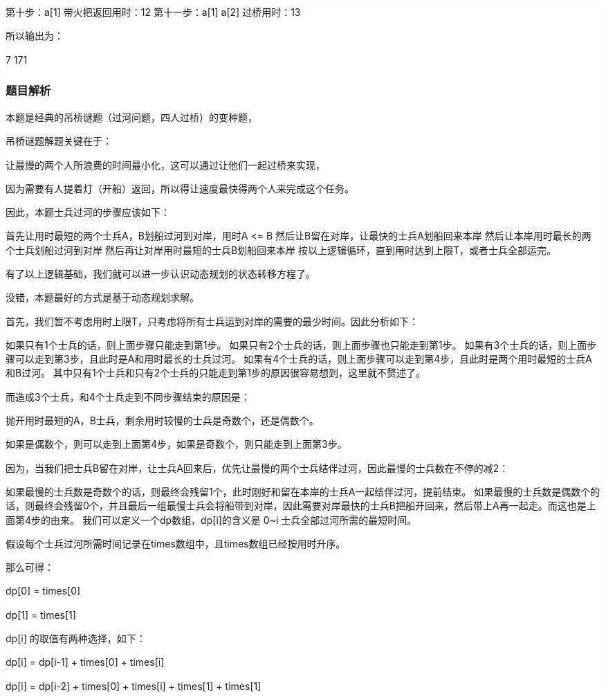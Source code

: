 第十步：a[1] 带火把返回用时：12
第十一步：a[1] a[2] 过桥用时：13

所以输出为：

7 171

### 题目解析

本题是经典的吊桥谜题（过河问题，四人过桥）的变种题，

吊桥谜题解题关键在于：

让最慢的两个人所浪费的时间最小化，这可以通过让他们一起过桥来实现，

因为需要有人提着灯（开船）返回，所以得让速度最快得两个人来完成这个任务。

因此，本题士兵过河的步骤应该如下：

首先让用时最短的两个士兵A，B划船过河到对岸，用时A <= B
然后让B留在对岸，让最快的士兵A划船回来本岸
然后让本岸用时最长的两个士兵划船过河到对岸
然后再让对岸用时最短的士兵B划船回来本岸
按以上逻辑循环，直到用时达到上限T，或者士兵全部运完。

有了以上逻辑基础，我们就可以进一步认识动态规划的状态转移方程了。

没错，本题最好的方式是基于动态规划求解。

首先，我们暂不考虑用时上限T，只考虑将所有士兵运到对岸的需要的最少时间。因此分析如下：

如果只有1个士兵的话，则上面步骤只能走到第1步。
如果只有2个士兵的话，则上面步骤也只能走到第1步。
如果有3个士兵的话，则上面步骤可以走到第3步，且此时是A和用时最长的士兵过河。
如果有4个士兵的话，则上面步骤可以走到第4步，且此时是两个用时最短的士兵A和B过河。
其中只有1个士兵和只有2个士兵的只能走到第1步的原因很容易想到，这里就不赘述了。

而造成3个士兵，和4个士兵走到不同步骤结束的原因是：

抛开用时最短的A，B士兵，剩余用时较慢的士兵是奇数个，还是偶数个。

如果是偶数个，则可以走到上面第4步，如果是奇数个，则只能走到上面第3步。

因为，当我们把士兵B留在对岸，让士兵A回来后，优先让最慢的两个士兵结伴过河，因此最慢的士兵数在不停的减2：

如果最慢的士兵数是奇数个的话，则最终会残留1个，此时刚好和留在本岸的士兵A一起结伴过河，提前结束。
如果最慢的士兵数是偶数个的话，则最终会残留0个，并且最后一组最慢士兵会将船带到对岸，因此需要对岸最快的士兵B把船开回来，然后带上A再一起走。而这也是上面第4步的由来。
我们可以定义一个dp数组，dp[i]的含义是 0~i 士兵全部过河所需的最短时间。

假设每个士兵过河所需时间记录在times数组中，且times数组已经按用时升序。

那么可得：

dp[0] = times[0]

dp[1] = times[1]

dp[i] 的取值有两种选择，如下：

dp[i] = dp[i-1] + times[0] + times[i]

dp[i] = dp[i-2] + times[0] + times[i] + times[1] + times[1]
